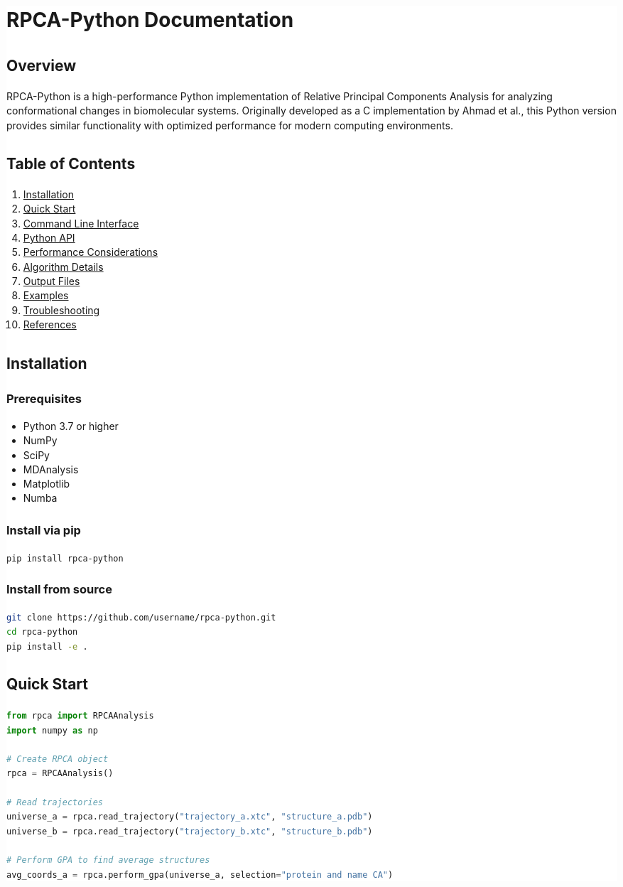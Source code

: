 # RPCA-Python Documentation

## Overview

RPCA-Python is a high-performance Python implementation of Relative Principal Components Analysis for analyzing conformational changes in biomolecular systems. Originally developed as a C implementation by Ahmad et al., this Python version provides similar functionality with optimized performance for modern computing environments.

## Table of Contents

1. [Installation](#installation)
2. [Quick Start](#quick-start)
3. [Command Line Interface](#command-line-interface)
4. [Python API](#python-api)
5. [Performance Considerations](#performance-considerations)
6. [Algorithm Details](#algorithm-details)
7. [Output Files](#output-files)
8. [Examples](#examples)
9. [Troubleshooting](#troubleshooting)
10. [References](#references)

## Installation

### Prerequisites

- Python 3.7 or higher
- NumPy
- SciPy
- MDAnalysis
- Matplotlib
- Numba

### Install via pip

```bash
pip install rpca-python
```

### Install from source

```bash
git clone https://github.com/username/rpca-python.git
cd rpca-python
pip install -e .
```

## Quick Start

```python
from rpca import RPCAAnalysis
import numpy as np

# Create RPCA object
rpca = RPCAAnalysis()

# Read trajectories
universe_a = rpca.read_trajectory("trajectory_a.xtc", "structure_a.pdb")
universe_b = rpca.read_trajectory("trajectory_b.xtc", "structure_b.pdb")

# Perform GPA to find average structures
avg_coords_a = rpca.perform_gpa(universe_a, selection="protein and name CA")
```